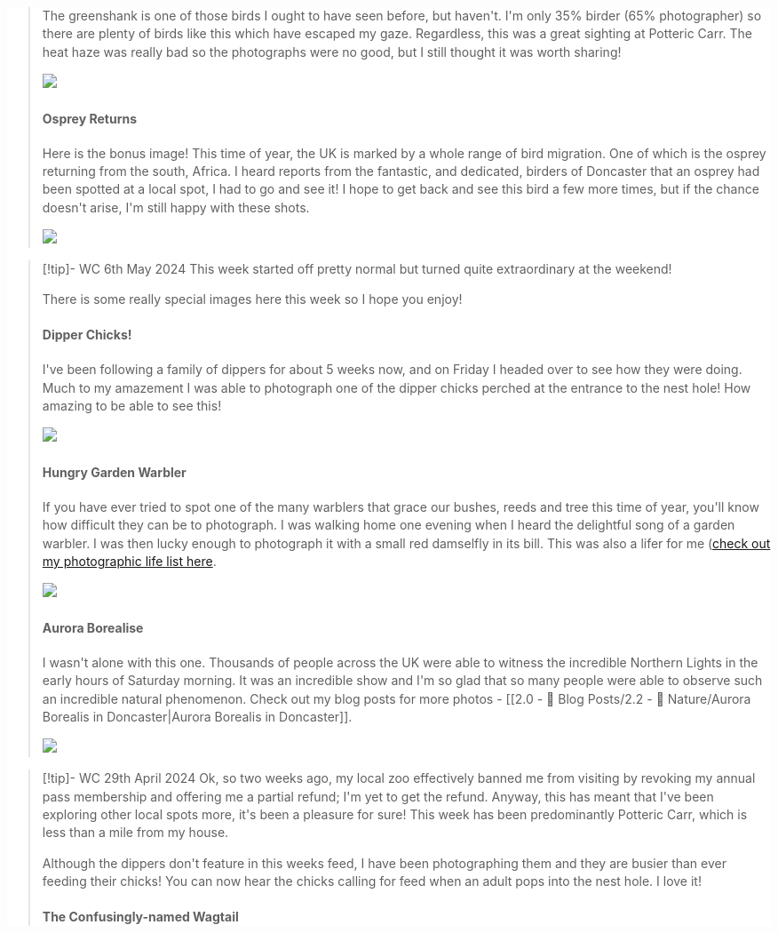 > The greenshank is one of those birds I ought to have seen before, but haven't. I'm only 35% birder (65% photographer) so there are plenty of birds like this which have escaped my gaze. Regardless, this was a great sighting at Potteric Carr. The heat haze was really bad so the photographs were no good, but I still thought it was worth sharing!
> 
> ![](https://i.imgur.com/Zs3jiCx.jpeg)
>
> #### Osprey Returns
> 
> Here is the bonus image! This time of year, the UK is marked by a whole range of bird migration. One of which is the osprey returning from the south, Africa. I heard reports from the fantastic, and dedicated, birders of Doncaster that an osprey had been spotted at a local spot, I had to go and see it! I hope to get back and see this bird a few more times, but if the chance doesn't arise, I'm still happy with these shots.
> 
>![](https://i.imgur.com/3ToR2fb.jpeg)
>

> [!tip]- WC 6th May 2024
> This week started off pretty normal but turned quite extraordinary at the weekend!
> 
> There is some really special images here this week so I hope you enjoy!
> 
> #### Dipper Chicks!
> 
> I've been following a family of dippers for about 5 weeks now, and on Friday I headed over to see how they were doing. Much to my amazement I was able to photograph one of the dipper chicks perched at the entrance to the nest hole! How amazing to be able to see this!
>
>![](https://i.imgur.com/28al9Ob.jpeg)
> 
> #### Hungry Garden Warbler
> 
> If you have ever tried to spot one of the many warblers that grace our bushes, reeds and tree this time of year, you'll know how difficult they can be to photograph. I was walking home one evening when I heard the delightful song of a garden warbler. I was then lucky enough to photograph it with a small red damselfly in its bill. This was also a lifer for me ([check out my photographic life list here](https://niallbell.com/photographic-life-list/).
>
>![](https://i.imgur.com/06HrpqL.jpeg)
>
> #### Aurora Borealise
> 
>I wasn't alone with this one. Thousands of people across the UK were able to witness the incredible Northern Lights in the early hours of Saturday morning. It was an incredible show and I'm so glad that so many people were able to observe such an incredible natural phenomenon. Check out my blog posts for more photos - [[2.0 - 📝 Blog Posts/2.2 - 🌱 Nature/Aurora Borealis in Doncaster\|Aurora Borealis in Doncaster]].
>
>![](https://i.imgur.com/DJutCGg.jpeg)

> [!tip]- WC 29th April 2024
> Ok, so two weeks ago, my local zoo effectively banned me from visiting by revoking my annual pass membership and offering me a partial refund; I'm yet to get the refund. Anyway, this has meant that I've been exploring other local spots more, it's been a pleasure for sure! This week has been predominantly Potteric Carr, which is less than a mile from my house.
> 
> Although the dippers don't feature in this weeks feed, I have been photographing them and they are busier than ever feeding their chicks! You can now hear the chicks calling for feed when an adult pops into the nest hole. I love it!
> 
> #### The Confusingly-named Wagtail
> 